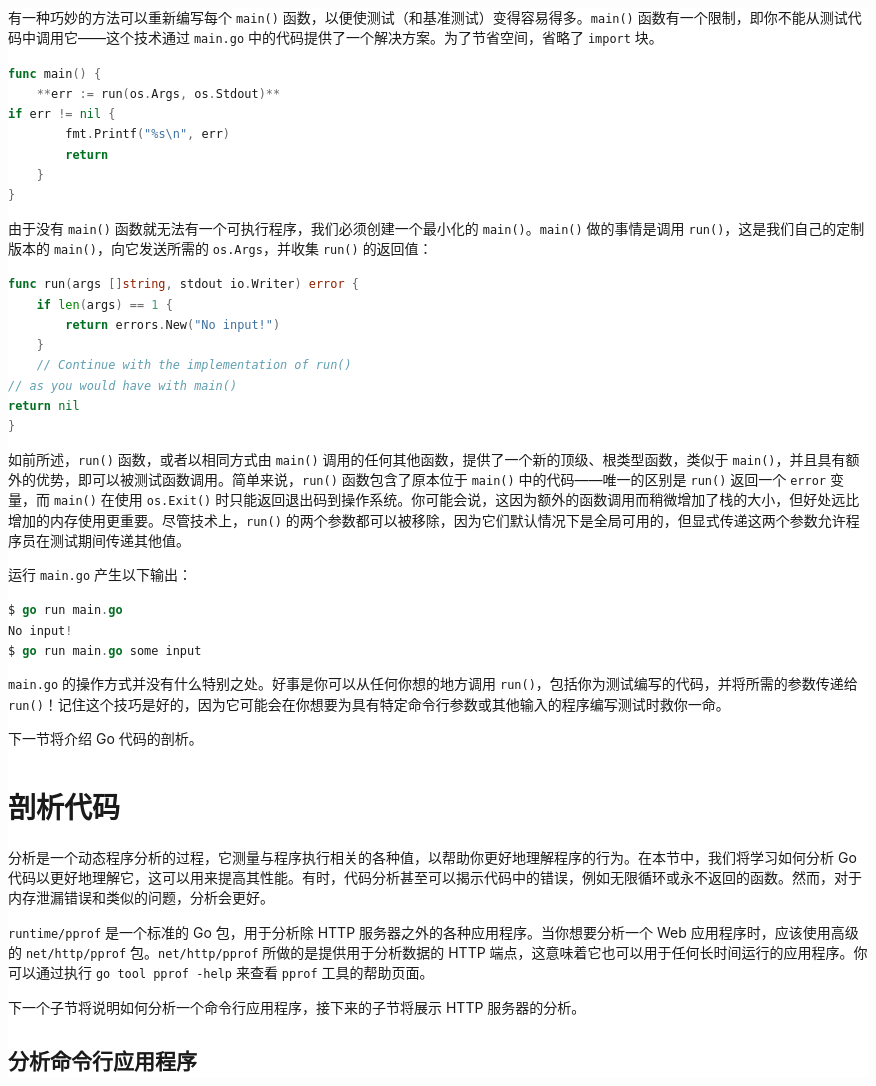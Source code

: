 有一种巧妙的方法可以重新编写每个 `main()` 函数，以便使测试（和基准测试）变得容易得多。`main()` 函数有一个限制，即你不能从测试代码中调用它——这个技术通过 `main.go` 中的代码提供了一个解决方案。为了节省空间，省略了 `import` 块。

```go
func main() {
    **err := run(os.Args, os.Stdout)**
if err != nil {
        fmt.Printf("%s\n", err)
        return
    }
} 
```

由于没有 `main()` 函数就无法有一个可执行程序，我们必须创建一个最小化的 `main()`。`main()` 做的事情是调用 `run()`，这是我们自己的定制版本的 `main()`，向它发送所需的 `os.Args`，并收集 `run()` 的返回值：

```go
func run(args []string, stdout io.Writer) error {
    if len(args) == 1 {
        return errors.New("No input!")
    }
    // Continue with the implementation of run()
// as you would have with main()
return nil
} 
```

如前所述，`run()` 函数，或者以相同方式由 `main()` 调用的任何其他函数，提供了一个新的顶级、根类型函数，类似于 `main()`，并且具有额外的优势，即可以被测试函数调用。简单来说，`run()` 函数包含了原本位于 `main()` 中的代码——唯一的区别是 `run()` 返回一个 `error` 变量，而 `main()` 在使用 `os.Exit()` 时只能返回退出码到操作系统。你可能会说，这因为额外的函数调用而稍微增加了栈的大小，但好处远比增加的内存使用更重要。尽管技术上，`run()` 的两个参数都可以被移除，因为它们默认情况下是全局可用的，但显式传递这两个参数允许程序员在测试期间传递其他值。

运行 `main.go` 产生以下输出：

```go
$ go run main.go 
No input!
$ go run main.go some input 
```

`main.go` 的操作方式并没有什么特别之处。好事是你可以从任何你想的地方调用 `run()`，包括你为测试编写的代码，并将所需的参数传递给 `run()`！记住这个技巧是好的，因为它可能会在你想要为具有特定命令行参数或其他输入的程序编写测试时救你一命。

下一节将介绍 Go 代码的剖析。

# 剖析代码

分析是一个动态程序分析的过程，它测量与程序执行相关的各种值，以帮助你更好地理解程序的行为。在本节中，我们将学习如何分析 Go 代码以更好地理解它，这可以用来提高其性能。有时，代码分析甚至可以揭示代码中的错误，例如无限循环或永不返回的函数。然而，对于内存泄漏错误和类似的问题，分析会更好。

`runtime/pprof` 是一个标准的 Go 包，用于分析除 HTTP 服务器之外的各种应用程序。当你想要分析一个 Web 应用程序时，应该使用高级的 `net/http/pprof` 包。`net/http/pprof` 所做的是提供用于分析数据的 HTTP 端点，这意味着它也可以用于任何长时间运行的应用程序。你可以通过执行 `go tool pprof -help` 来查看 `pprof` 工具的帮助页面。

下一个子节将说明如何分析一个命令行应用程序，接下来的子节将展示 HTTP 服务器的分析。

## 分析命令行应用程序
